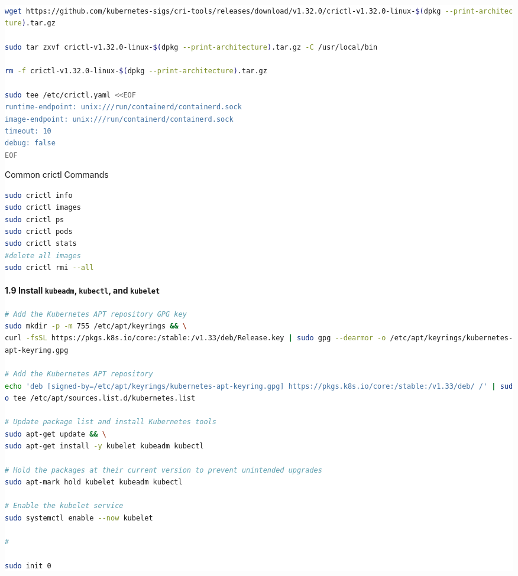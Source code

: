 ```bash
wget https://github.com/kubernetes-sigs/cri-tools/releases/download/v1.32.0/crictl-v1.32.0-linux-$(dpkg --print-architecture).tar.gz

sudo tar zxvf crictl-v1.32.0-linux-$(dpkg --print-architecture).tar.gz -C /usr/local/bin

rm -f crictl-v1.32.0-linux-$(dpkg --print-architecture).tar.gz

sudo tee /etc/crictl.yaml <<EOF
runtime-endpoint: unix:///run/containerd/containerd.sock
image-endpoint: unix:///run/containerd/containerd.sock
timeout: 10
debug: false
EOF

```
Common crictl Commands
```bash
sudo crictl info
sudo crictl images
sudo crictl ps
sudo crictl pods
sudo crictl stats
#delete all images 
sudo crictl rmi --all
```


#### 1.9 Install `kubeadm`, `kubectl`, and `kubelet`
```bash
# Add the Kubernetes APT repository GPG key
sudo mkdir -p -m 755 /etc/apt/keyrings && \
curl -fsSL https://pkgs.k8s.io/core:/stable:/v1.33/deb/Release.key | sudo gpg --dearmor -o /etc/apt/keyrings/kubernetes-apt-keyring.gpg

# Add the Kubernetes APT repository
echo 'deb [signed-by=/etc/apt/keyrings/kubernetes-apt-keyring.gpg] https://pkgs.k8s.io/core:/stable:/v1.33/deb/ /' | sudo tee /etc/apt/sources.list.d/kubernetes.list

# Update package list and install Kubernetes tools
sudo apt-get update && \
sudo apt-get install -y kubelet kubeadm kubectl

# Hold the packages at their current version to prevent unintended upgrades
sudo apt-mark hold kubelet kubeadm kubectl

# Enable the kubelet service
sudo systemctl enable --now kubelet

#

sudo init 0
```
